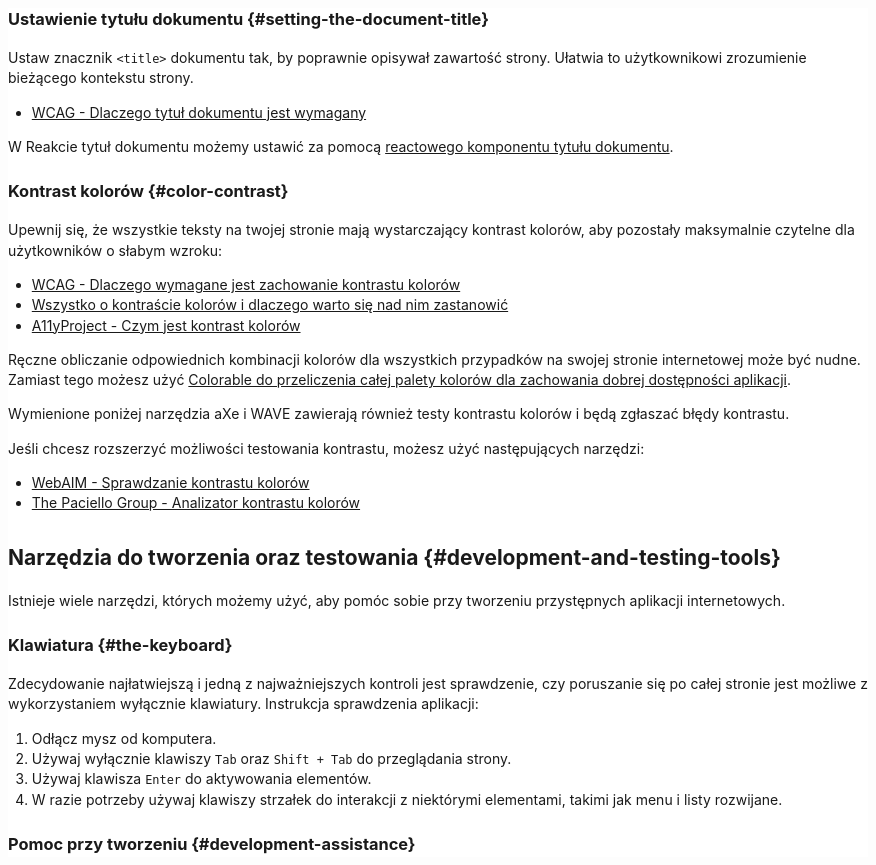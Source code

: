 ### Ustawienie tytułu dokumentu {#setting-the-document-title}

Ustaw znacznik `<title>` dokumentu tak, by poprawnie opisywał zawartość strony. Ułatwia to użytkownikowi zrozumienie bieżącego kontekstu strony.

- [WCAG - Dlaczego tytuł dokumentu jest wymagany](https://www.w3.org/TR/UNDERSTANDING-WCAG20/navigation-mechanisms-title.html)

W Reakcie tytuł dokumentu możemy ustawić za pomocą [reactowego komponentu tytułu dokumentu](https://github.com/gaearon/react-document-title).

### Kontrast kolorów {#color-contrast}

Upewnij się, że wszystkie teksty na twojej stronie mają wystarczający kontrast kolorów, aby pozostały maksymalnie czytelne dla użytkowników o słabym wzroku:

- [WCAG - Dlaczego wymagane jest zachowanie kontrastu kolorów](https://www.w3.org/TR/UNDERSTANDING-WCAG20/visual-audio-contrast-contrast.html)
- [Wszystko o kontraście kolorów i dlaczego warto się nad nim zastanowić](https://www.smashingmagazine.com/2014/10/color-contrast-tips-and-tools-for-accessibility/)
- [A11yProject - Czym jest kontrast kolorów](https://a11yproject.com/posts/what-is-color-contrast/)

Ręczne obliczanie odpowiednich kombinacji kolorów dla wszystkich przypadków na swojej stronie internetowej może być nudne. Zamiast tego możesz użyć [Colorable do przeliczenia całej palety kolorów dla zachowania dobrej dostępności aplikacji](https://jxnblk.com/colorable/).

Wymienione poniżej narzędzia aXe i WAVE zawierają również testy kontrastu kolorów i będą zgłaszać błędy kontrastu.

Jeśli chcesz rozszerzyć możliwości testowania kontrastu, możesz użyć następujących narzędzi:

- [WebAIM - Sprawdzanie kontrastu kolorów](https://webaim.org/resources/contrastchecker/)
- [The Paciello Group - Analizator kontrastu kolorów](https://www.paciellogroup.com/resources/contrastanalyser/)

## Narzędzia do tworzenia oraz testowania {#development-and-testing-tools}

Istnieje wiele narzędzi, których możemy użyć, aby pomóc sobie przy tworzeniu przystępnych aplikacji internetowych.

### Klawiatura {#the-keyboard}

Zdecydowanie najłatwiejszą i jedną z najważniejszych kontroli jest sprawdzenie, czy poruszanie się po całej stronie jest możliwe z wykorzystaniem wyłącznie klawiatury. 
Instrukcja sprawdzenia aplikacji:

1. Odłącz mysz od komputera.
2. Używaj wyłącznie klawiszy `Tab` oraz `Shift + Tab` do przeglądania strony.
3. Używaj klawisza `Enter` do aktywowania elementów.
4. W razie potrzeby używaj klawiszy strzałek do interakcji z niektórymi elementami, takimi jak menu i listy rozwijane.

### Pomoc przy tworzeniu {#development-assistance}
